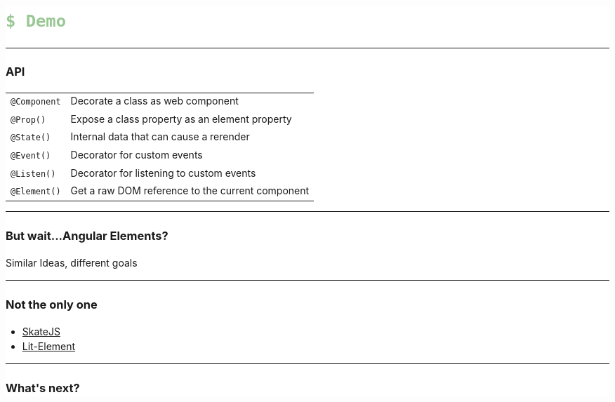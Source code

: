
<h1>
  <code style="color: #99c794">$ Demo</code>
</h1>

---

### API

<table>
  <tbody>
    <tr class="odd">
      <td><code>@Component</code></td>
      <td>Decorate a class as web component</td>
    </tr>
    <tr class="even">
      <td><code>@Prop()</code></td>
      <td>Expose a class property as an element property</td>
    </tr>
    <tr class="odd">
      <td><code>@State()</code></td>
      <td>Internal data that can cause a rerender</td>
    </tr>
    <tr class="even">
      <td><code>@Event()</code></td>
      <td>Decorator for custom events</td>
    </tr>
    <tr class="odd">
      <td><code>@Listen()</code></td>
      <td>Decorator for listening to custom events</td>
    </tr>
    <tr class="even">
      <td><code>@Element()</code></td>
      <td>Get a raw DOM reference to the current component</td>
    </tr>
  </tbody>
</table>

---

### But wait...Angular Elements?

Similar Ideas, different goals

---

### Not the only one

- [SkateJS](https://github.com/skatejs/skatejs)
- [Lit-Element](https://www.npmjs.com/package/lit-html-element)

---

### What's next?
